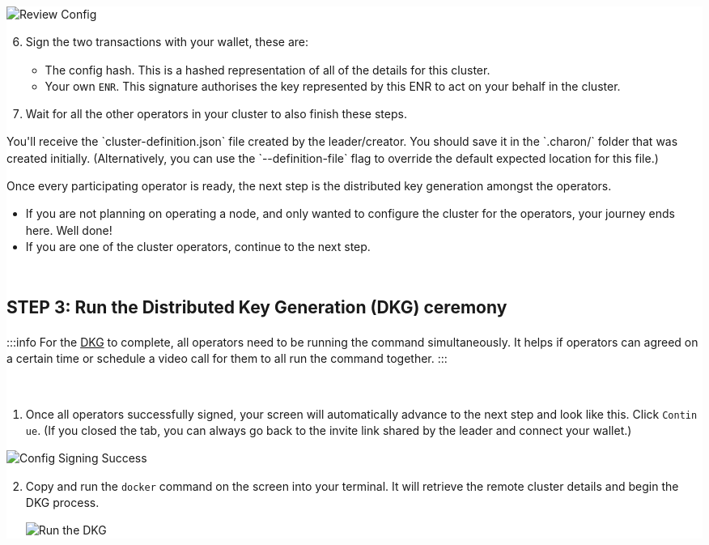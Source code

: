   ![Review Config](/img/Guide07.png)

6. Sign the two transactions with your wallet, these are: 
    - The config hash. This is a hashed representation of all of the details for this cluster. 
    - Your own `ENR`. This signature authorises the key represented by this ENR to act on your behalf in the cluster.

7. Wait for all the other operators in your cluster to also finish these steps.
    
</TabItem>
  <TabItem value="CLI" label="CLI">
      You'll receive the `cluster-definition.json` file created by the leader/creator. You should save it in the `.charon/` folder that was created initially. (Alternatively, you can use the `--definition-file` flag to override the default expected location for this file.)
  </TabItem>
</Tabs>
  </TabItem>
</Tabs>


Once every participating operator is ready, the next step is the distributed key generation amongst the operators.
- If you are not planning on operating a node, and only wanted to configure the cluster for the operators, your journey ends here. Well done!
- If you are one of the cluster operators, continue to the next step. 
<br /><br />


## STEP 3: Run the Distributed Key Generation (DKG) ceremony

:::info
For the [DKG](docs/charon/dkg.md) to complete, all operators need to be running the command simultaneously. It helps if operators can agreed on a certain time or schedule a video call for them to all run the command together.
:::


<Tabs groupId="Launchpad-other">
  <TabItem value="Launchpad" label="Launchpad" default>

<br />
<p align="center"><iframe width="560" height="315" src="https://www.youtube.com/embed/cEMhxHuNJrI" title="YouTube video player" frameborder="0" allow="accelerometer; autoplay; clipboard-write; encrypted-media; gyroscope; picture-in-picture" allowfullscreen></iframe></p>

1. Once all operators successfully signed, your screen will automatically advance to the next step and look like this. Click `Continue`. (If you closed the tab, you can always go back to the invite link shared by the leader and connect your wallet.)

  ![Config Signing Success](/img/Guide08.png)

2. Copy and run the `docker` command on the screen into your terminal. It will retrieve the remote cluster details and begin the DKG process.

      ![Run the DKG](/img/Guide10.png)

